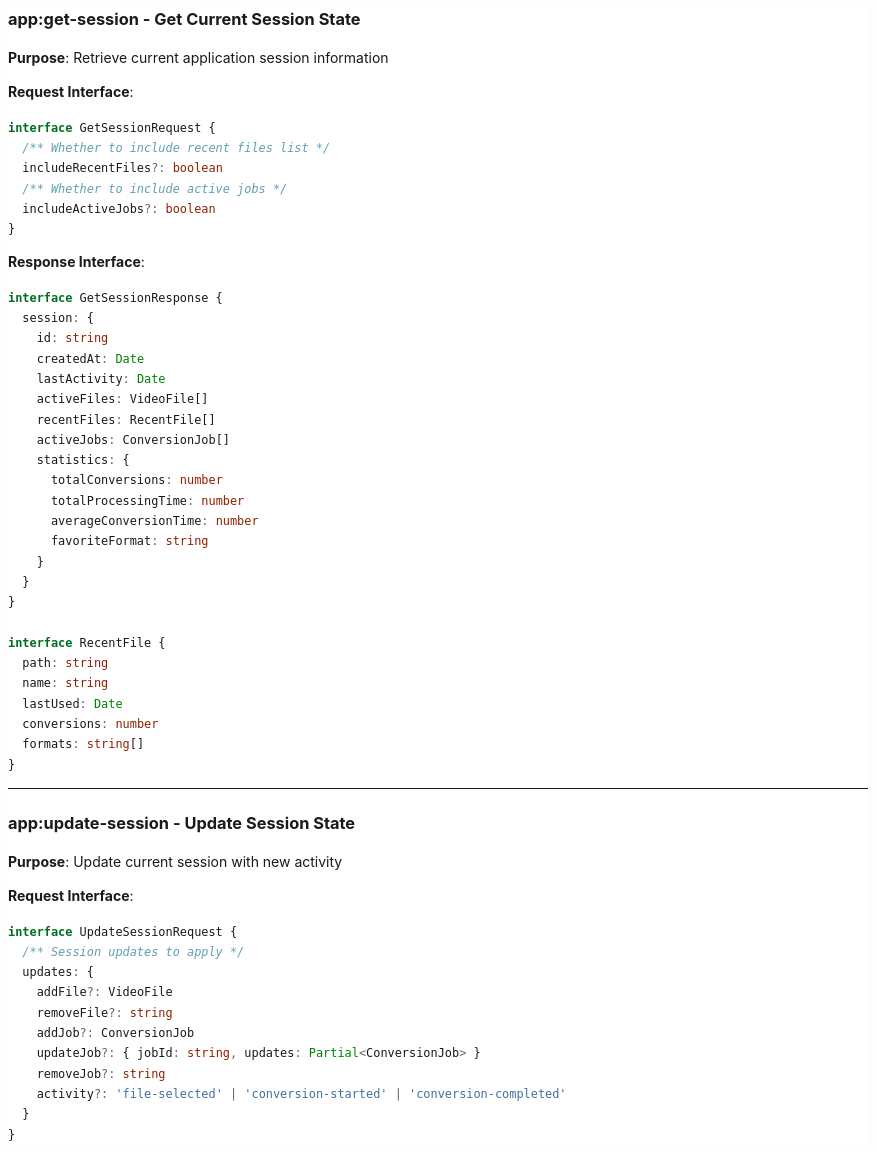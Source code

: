 
### app:get-session - Get Current Session State

**Purpose**: Retrieve current application session information

**Request Interface**:
```typescript
interface GetSessionRequest {
  /** Whether to include recent files list */
  includeRecentFiles?: boolean
  /** Whether to include active jobs */
  includeActiveJobs?: boolean
}
```

**Response Interface**:
```typescript
interface GetSessionResponse {
  session: {
    id: string
    createdAt: Date
    lastActivity: Date
    activeFiles: VideoFile[]
    recentFiles: RecentFile[]
    activeJobs: ConversionJob[]
    statistics: {
      totalConversions: number
      totalProcessingTime: number
      averageConversionTime: number
      favoriteFormat: string
    }
  }
}

interface RecentFile {
  path: string
  name: string
  lastUsed: Date
  conversions: number
  formats: string[]
}
```

---

### app:update-session - Update Session State

**Purpose**: Update current session with new activity

**Request Interface**:
```typescript
interface UpdateSessionRequest {
  /** Session updates to apply */
  updates: {
    addFile?: VideoFile
    removeFile?: string
    addJob?: ConversionJob
    updateJob?: { jobId: string, updates: Partial<ConversionJob> }
    removeJob?: string
    activity?: 'file-selected' | 'conversion-started' | 'conversion-completed'
  }
}
```
